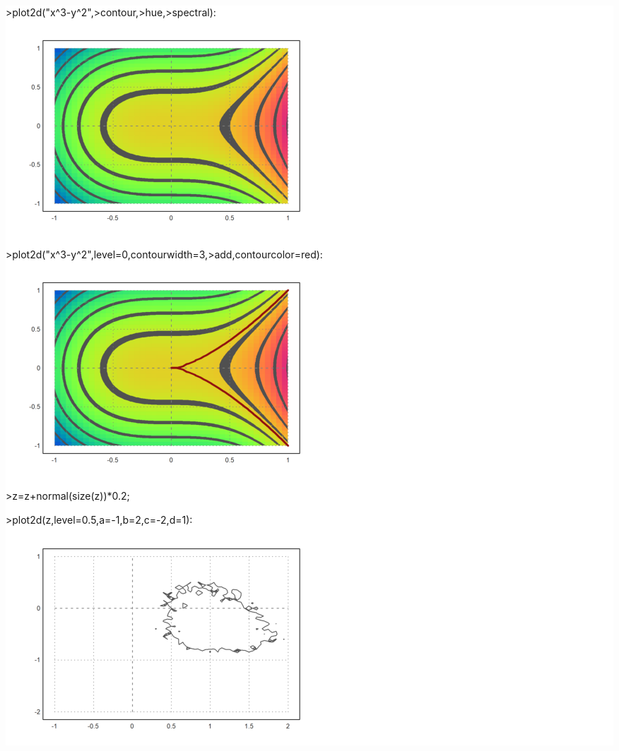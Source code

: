 \>plot2d("x^3-y^2",\>contour,\>hue,\>spectral):


![images/Eka%20Nurhayati_22305141016_EMTPlot2D-138.png](images/Eka%20Nurhayati_22305141016_EMTPlot2D-138.png)

\>plot2d("x^3-y^2",level=0,contourwidth=3,\>add,contourcolor=red):


![images/Eka%20Nurhayati_22305141016_EMTPlot2D-139.png](images/Eka%20Nurhayati_22305141016_EMTPlot2D-139.png)

\>z=z+normal(size(z))\*0.2;

\>plot2d(z,level=0.5,a=-1,b=2,c=-2,d=1):


![images/Eka%20Nurhayati_22305141016_EMTPlot2D-140.png](images/Eka%20Nurhayati_22305141016_EMTPlot2D-140.png)
